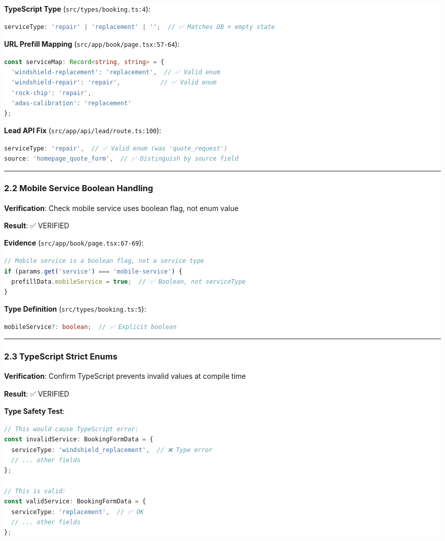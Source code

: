 **TypeScript Type** (`src/types/booking.ts:4`):
```typescript
serviceType: 'repair' | 'replacement' | '';  // ✅ Matches DB + empty state
```

**URL Prefill Mapping** (`src/app/book/page.tsx:57-64`):
```typescript
const serviceMap: Record<string, string> = {
  'windshield-replacement': 'replacement',  // ✅ Valid enum
  'windshield-repair': 'repair',           // ✅ Valid enum
  'rock-chip': 'repair',
  'adas-calibration': 'replacement'
};
```

**Lead API Fix** (`src/app/api/lead/route.ts:100`):
```typescript
serviceType: 'repair',  // ✅ Valid enum (was 'quote_request')
source: 'homepage_quote_form',  // ✅ Distinguish by source field
```

---

### 2.2 Mobile Service Boolean Handling

**Verification**: Check mobile service uses boolean flag, not enum value

**Result**: ✅ VERIFIED

**Evidence** (`src/app/book/page.tsx:67-69`):
```typescript
// Mobile service is a boolean flag, not a service type
if (params.get('service') === 'mobile-service') {
  prefillData.mobileService = true;  // ✅ Boolean, not serviceType
}
```

**Type Definition** (`src/types/booking.ts:5`):
```typescript
mobileService?: boolean;  // ✅ Explicit boolean
```

---

### 2.3 TypeScript Strict Enums

**Verification**: Confirm TypeScript prevents invalid values at compile time

**Result**: ✅ VERIFIED

**Type Safety Test**:
```typescript
// This would cause TypeScript error:
const invalidService: BookingFormData = {
  serviceType: 'windshield_replacement',  // ❌ Type error
  // ... other fields
};

// This is valid:
const validService: BookingFormData = {
  serviceType: 'replacement',  // ✅ OK
  // ... other fields
};
```
